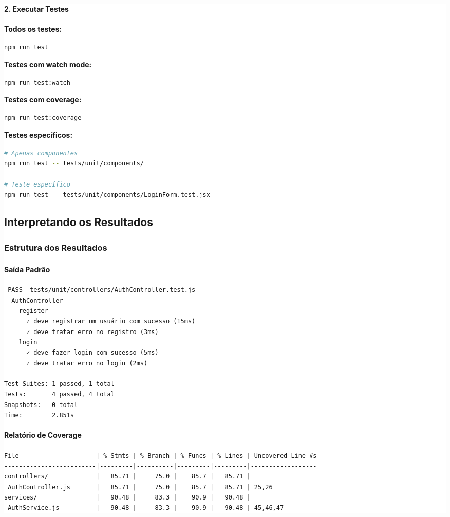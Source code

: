 #### 2. Executar Testes

**Todos os testes:**
```bash
npm run test
```

**Testes com watch mode:**
```bash
npm run test:watch
```

**Testes com coverage:**
```bash
npm run test:coverage
```

**Testes específicos:**
```bash
# Apenas componentes
npm run test -- tests/unit/components/

# Teste específico
npm run test -- tests/unit/components/LoginForm.test.jsx
```

## Interpretando os Resultados

### Estrutura dos Resultados

#### Saída Padrão
```
 PASS  tests/unit/controllers/AuthController.test.js
  AuthController
    register
      ✓ deve registrar um usuário com sucesso (15ms)
      ✓ deve tratar erro no registro (3ms)
    login
      ✓ deve fazer login com sucesso (5ms)
      ✓ deve tratar erro no login (2ms)

Test Suites: 1 passed, 1 total
Tests:       4 passed, 4 total
Snapshots:   0 total
Time:        2.851s
```

#### Relatório de Coverage
```
File                     | % Stmts | % Branch | % Funcs | % Lines | Uncovered Line #s
-------------------------|---------|----------|---------|---------|------------------
controllers/             |   85.71 |     75.0 |    85.7 |   85.71 |
 AuthController.js       |   85.71 |     75.0 |    85.7 |   85.71 | 25,26
services/                |   90.48 |     83.3 |    90.9 |   90.48 |
 AuthService.js          |   90.48 |     83.3 |    90.9 |   90.48 | 45,46,47
```
